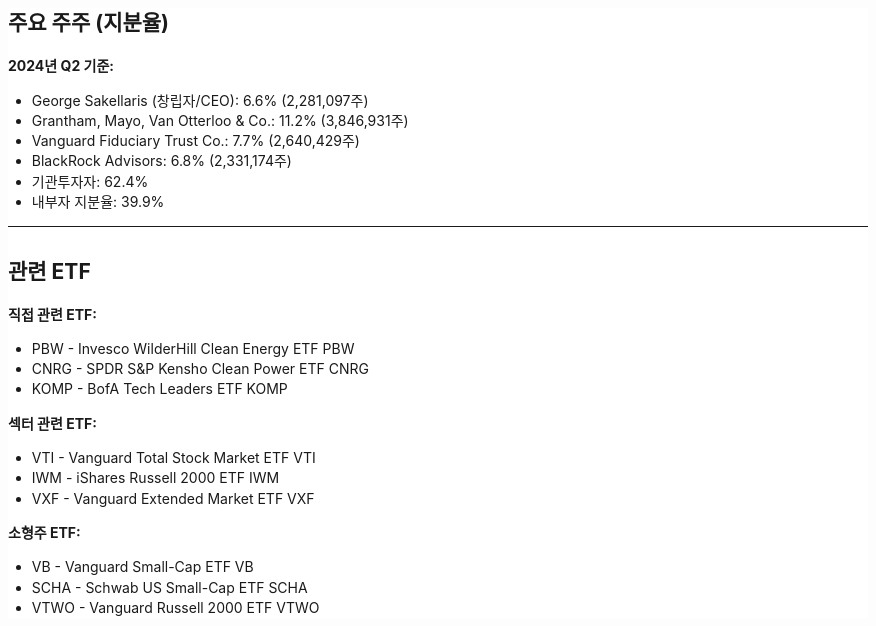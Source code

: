 
## 주요 주주 (지분율)

**2024년 Q2 기준:**

- George Sakellaris (창립자/CEO): 6.6% (2,281,097주)
- Grantham, Mayo, Van Otterloo & Co.: 11.2% (3,846,931주)
- Vanguard Fiduciary Trust Co.: 7.7% (2,640,429주)
- BlackRock Advisors: 6.8% (2,331,174주)
- 기관투자자: 62.4%
- 내부자 지분율: 39.9%

---

## 관련 ETF

**직접 관련 ETF:**

- PBW - Invesco WilderHill Clean Energy ETF PBW
- CNRG - SPDR S&P Kensho Clean Power ETF CNRG
- KOMP - BofA Tech Leaders ETF KOMP

**섹터 관련 ETF:**

- VTI - Vanguard Total Stock Market ETF VTI
- IWM - iShares Russell 2000 ETF IWM
- VXF - Vanguard Extended Market ETF VXF

**소형주 ETF:**

- VB - Vanguard Small-Cap ETF VB
- SCHA - Schwab US Small-Cap ETF SCHA
- VTWO - Vanguard Russell 2000 ETF VTWO
